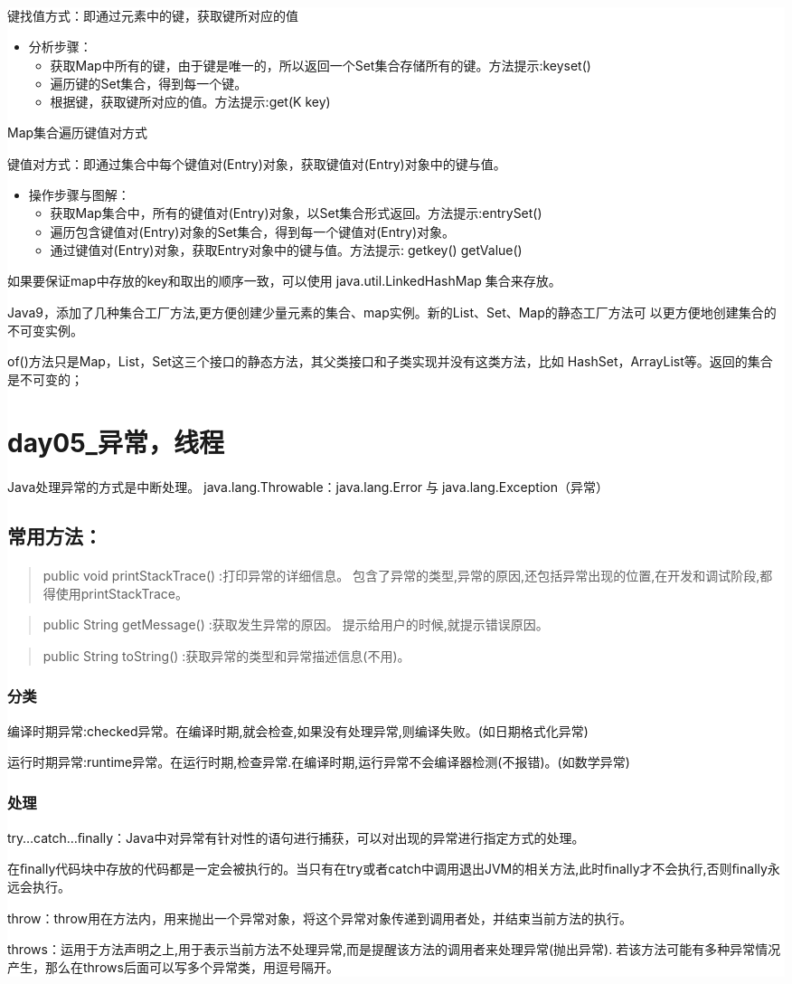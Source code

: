 键找值方式：即通过元素中的键，获取键所对应的值

- 分析步骤：
    - 获取Map中所有的键，由于键是唯一的，所以返回一个Set集合存储所有的键。方法提示:keyset()
    - 遍历键的Set集合，得到每一个键。
    - 根据键，获取键所对应的值。方法提示:get(K key)

Map集合遍历键值对方式

键值对方式：即通过集合中每个键值对(Entry)对象，获取键值对(Entry)对象中的键与值。

- 操作步骤与图解：
    - 获取Map集合中，所有的键值对(Entry)对象，以Set集合形式返回。方法提示:entrySet()
    - 遍历包含键值对(Entry)对象的Set集合，得到每一个键值对(Entry)对象。
    - 通过键值对(Entry)对象，获取Entry对象中的键与值。方法提示: getkey() getValue()

如果要保证map中存放的key和取出的顺序一致，可以使用 java.util.LinkedHashMap
集合来存放。

Java9，添加了几种集合工厂方法,更方便创建少量元素的集合、map实例。新的List、Set、Map的静态工厂方法可
以更方便地创建集合的不可变实例。

of()方法只是Map，List，Set这三个接口的静态方法，其父类接口和子类实现并没有这类方法，比如
HashSet，ArrayList等。返回的集合是不可变的；

# day05_异常，线程
Java处理异常的方式是中断处理。
java.lang.Throwable：java.lang.Error 与 java.lang.Exception（异常）

## 常用方法：

>   public void printStackTrace() :打印异常的详细信息。
>   包含了异常的类型,异常的原因,还包括异常出现的位置,在开发和调试阶段,都得使用printStackTrace。

>   public String getMessage() :获取发生异常的原因。
>   提示给用户的时候,就提示错误原因。

> public String toString() :获取异常的类型和异常描述信息(不用)。

### 分类

编译时期异常:checked异常。在编译时期,就会检查,如果没有处理异常,则编译失败。(如日期格式化异常)

运行时期异常:runtime异常。在运行时期,检查异常.在编译时期,运行异常不会编译器检测(不报错)。(如数学异常)

### 处理

try…catch…ﬁnally：Java中对异常有针对性的语句进行捕获，可以对出现的异常进行指定方式的处理。

在ﬁnally代码块中存放的代码都是一定会被执行的。当只有在try或者catch中调用退出JVM的相关方法,此时ﬁnally才不会执行,否则ﬁnally永远会执行。

throw：throw用在方法内，用来抛出一个异常对象，将这个异常对象传递到调用者处，并结束当前方法的执行。

throws：运用于方法声明之上,用于表示当前方法不处理异常,而是提醒该方法的调用者来处理异常(抛出异常).
若该方法可能有多种异常情况产生，那么在throws后面可以写多个异常类，用逗号隔开。
